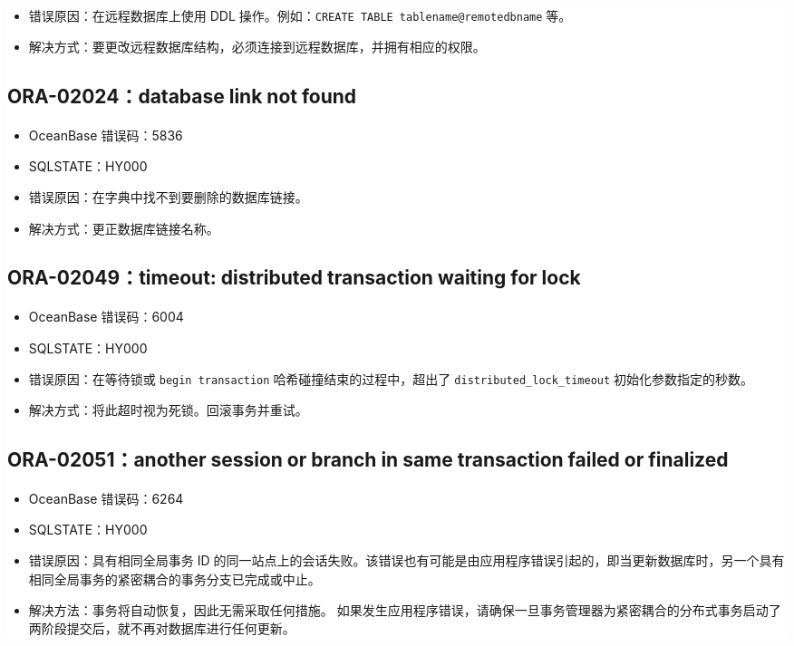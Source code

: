   

* 错误原因：在远程数据库上使用 DDL 操作。例如：`CREATE TABLE tablename@remotedbname` 等。

  

* 解决方式：要更改远程数据库结构，必须连接到远程数据库，并拥有相应的权限。

  




ORA-02024：database link not found 
------------------------------------------------------

* OceanBase 错误码：5836

  

* SQLSTATE：HY000

  

* 错误原因：在字典中找不到要删除的数据库链接。

  

* 解决方式：更正数据库链接名称。

  




ORA-02049：timeout: distributed transaction waiting for lock 
--------------------------------------------------------------------------------

* OceanBase 错误码：6004

  

* SQLSTATE：HY000

  

* 错误原因：在等待锁或 `begin transaction` 哈希碰撞结束的过程中，超出了 `distributed_lock_timeout` 初始化参数指定的秒数。

  

* 解决方式：将此超时视为死锁。回滚事务并重试。

  




ORA-02051：another session or branch in same transaction failed or finalized 
------------------------------------------------------------------------------------------------

* OceanBase 错误码：6264

  

* SQLSTATE：HY000

  

* 错误原因：具有相同全局事务 ID 的同一站点上的会话失败。该错误也有可能是由应用程序错误引起的，即当更新数据库时，另一个具有相同全局事务的紧密耦合的事务分支已完成或中止。

  

* 解决方法：事务将自动恢复，因此无需采取任何措施。 如果发生应用程序错误，请确保一旦事务管理器为紧密耦合的分布式事务启动了两阶段提交后，就不再对数据库进行任何更新。

  